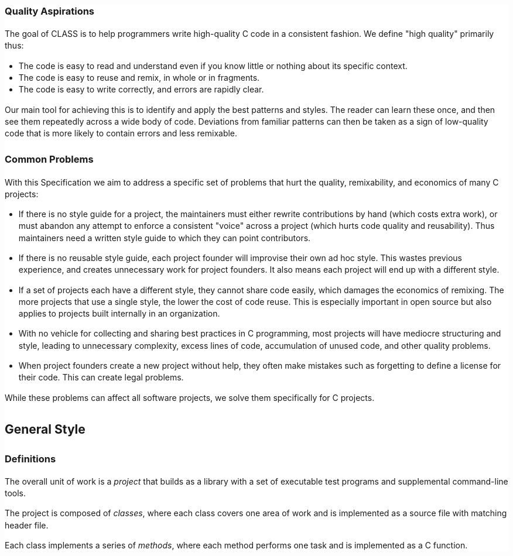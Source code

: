 ### Quality Aspirations

The goal of CLASS is to help programmers write high-quality C code in a consistent fashion. We define "high quality" primarily thus:

* The code is easy to read and understand even if you know little or nothing about its specific context.
* The code is easy to reuse and remix, in whole or in fragments.
* The code is easy to write correctly, and errors are rapidly clear.

Our main tool for achieving this is to identify and apply the best patterns and styles. The reader can learn these once, and then see them repeatedly across a wide body of code. Deviations from familiar patterns can then be taken as a sign of low-quality code that is more likely to contain errors and less remixable.

### Common Problems

With this Specification we aim to address a specific set of problems that hurt the quality, remixability, and economics of many C projects:

* If there is no style guide for a project, the maintainers must either rewrite contributions by hand (which costs extra work), or must abandon any attempt to enforce a consistent "voice" across a project (which hurts code quality and reusability). Thus maintainers need a written style guide to which they can point contributors.

* If there is no reusable style guide, each project founder will improvise their own ad hoc style. This wastes previous experience, and creates unnecessary work for project founders. It also means each project will end up with a different style.

* If a set of projects each have a different style, they cannot share code easily, which damages the economics of remixing. The more projects that use a single style, the lower the cost of code reuse. This is especially important in open source but also applies to projects built internally in an organization.

* With no vehicle for collecting and sharing best practices in C programming, most projects will have mediocre structuring and style, leading to unnecessary complexity, excess lines of code, accumulation of unused code, and other quality problems.

* When project founders create a new project without help, they often make mistakes such as forgetting to define a license for their code. This can create legal problems.

While these problems can affect all software projects, we solve them specifically for C projects.

## General Style

### Definitions

The overall unit of work is a *project* that builds as a library with a set of executable test programs and supplemental command-line tools.

The project is composed of *classes*, where each class covers one area of work and is implemented as a source file with matching header file.

Each class implements a series of *methods*, where each method performs one task and is implemented as a C function.
